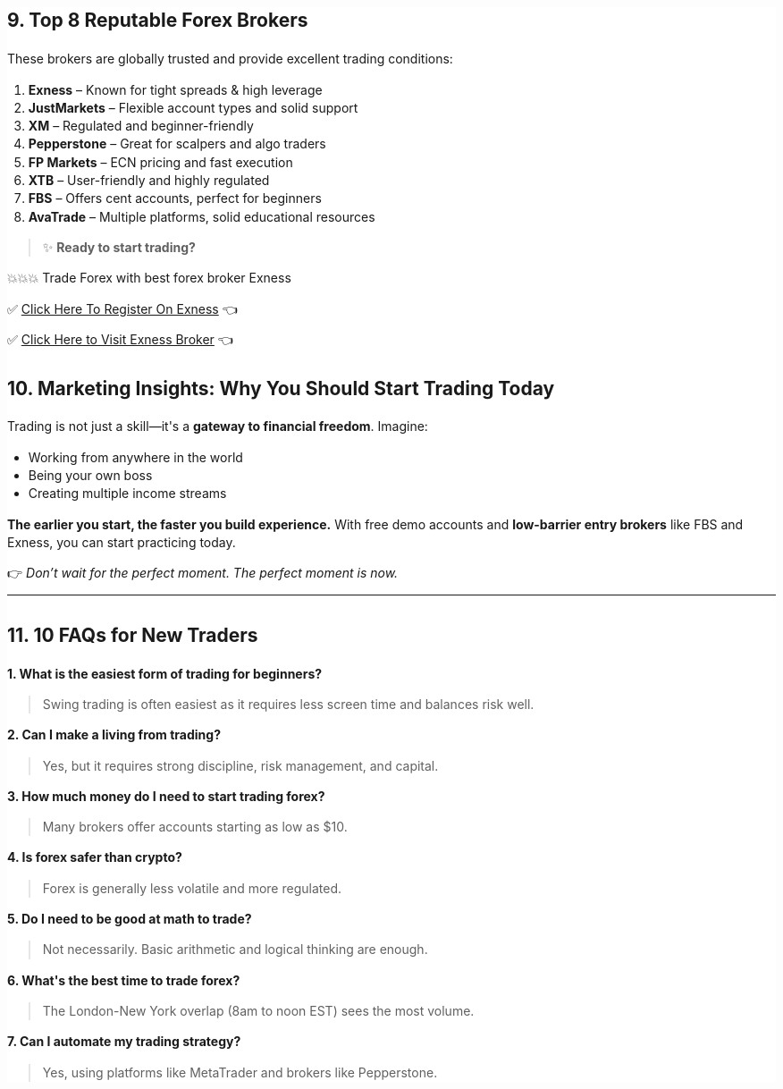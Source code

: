 ## 9. Top 8 Reputable Forex Brokers

These brokers are globally trusted and provide excellent trading conditions:

1. **Exness** – Known for tight spreads & high leverage  
2. **JustMarkets** – Flexible account types and solid support  
3. **XM** – Regulated and beginner-friendly  
4. **Pepperstone** – Great for scalpers and algo traders  
5. **FP Markets** – ECN pricing and fast execution  
6. **XTB** – User-friendly and highly regulated  
7. **FBS** – Offers cent accounts, perfect for beginners  
8. **AvaTrade** – Multiple platforms, solid educational resources

> ✨ **Ready to start trading?**

💥💥💥 Trade Forex with best forex broker Exness

✅ [Click Here To Register On Exness](https://one.exnesstrack.org/boarding/sign-up/a/newup2) 👈

✅ [Click Here to Visit Exness Broker](https://one.exnesstrack.org/a/newup2) 👈

## 10. Marketing Insights: Why You Should Start Trading Today
Trading is not just a skill—it's a **gateway to financial freedom**. Imagine:
- Working from anywhere in the world 
- Being your own boss 
- Creating multiple income streams

**The earlier you start, the faster you build experience.** With free demo accounts and **low-barrier entry brokers** like FBS and Exness, you can start practicing today.

👉 *Don’t wait for the perfect moment. The perfect moment is now.*

---

## 11. 10 FAQs for New Traders

**1. What is the easiest form of trading for beginners?**  
> Swing trading is often easiest as it requires less screen time and balances risk well.

**2. Can I make a living from trading?**  
> Yes, but it requires strong discipline, risk management, and capital.

**3. How much money do I need to start trading forex?**  
> Many brokers offer accounts starting as low as $10.

**4. Is forex safer than crypto?**  
> Forex is generally less volatile and more regulated.

**5. Do I need to be good at math to trade?**  
> Not necessarily. Basic arithmetic and logical thinking are enough.

**6. What's the best time to trade forex?**  
> The London-New York overlap (8am to noon EST) sees the most volume.

**7. Can I automate my trading strategy?**  
> Yes, using platforms like MetaTrader and brokers like Pepperstone.
